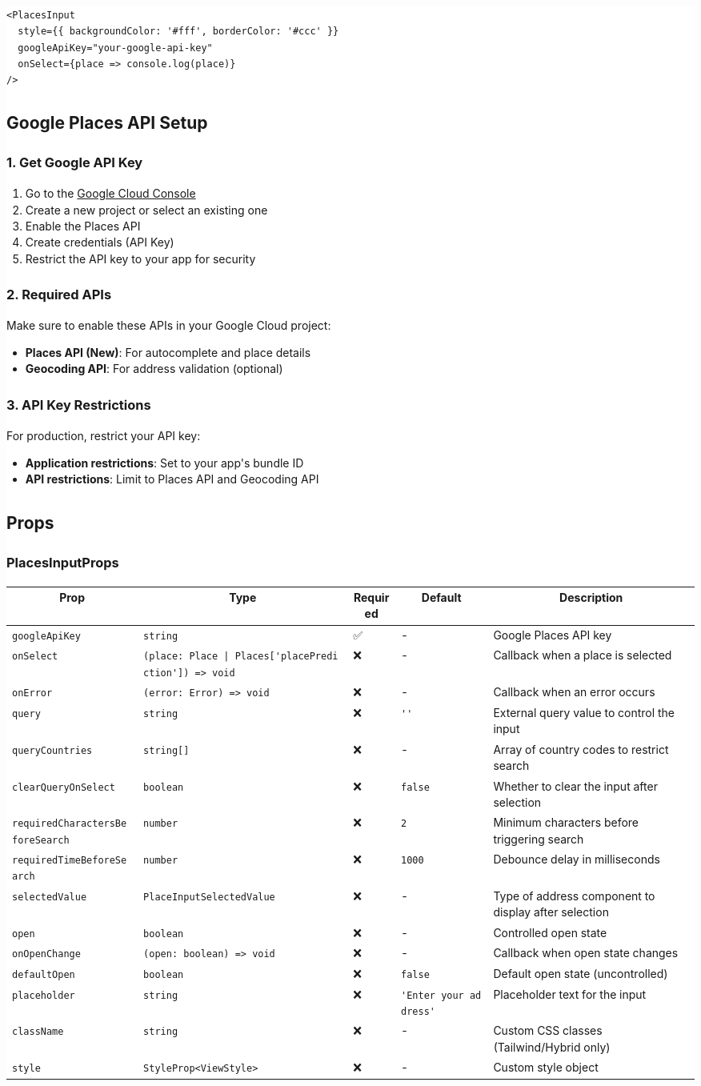 ```tsx
<PlacesInput
  style={{ backgroundColor: '#fff', borderColor: '#ccc' }}
  googleApiKey="your-google-api-key"
  onSelect={place => console.log(place)}
/>
```

## Google Places API Setup

### 1. Get Google API Key

1. Go to the [Google Cloud Console](https://console.cloud.google.com/)
2. Create a new project or select an existing one
3. Enable the Places API
4. Create credentials (API Key)
5. Restrict the API key to your app for security

### 2. Required APIs

Make sure to enable these APIs in your Google Cloud project:

- **Places API (New)**: For autocomplete and place details
- **Geocoding API**: For address validation (optional)

### 3. API Key Restrictions

For production, restrict your API key:

- **Application restrictions**: Set to your app's bundle ID
- **API restrictions**: Limit to Places API and Geocoding API

## Props

### PlacesInputProps

| Prop                             | Type                                                  | Required | Default                | Description                                          |
| -------------------------------- | ----------------------------------------------------- | -------- | ---------------------- | ---------------------------------------------------- |
| `googleApiKey`                   | `string`                                              | ✅       | -                      | Google Places API key                                |
| `onSelect`                       | `(place: Place \| Places['placePrediction']) => void` | ❌       | -                      | Callback when a place is selected                    |
| `onError`                        | `(error: Error) => void`                              | ❌       | -                      | Callback when an error occurs                        |
| `query`                          | `string`                                              | ❌       | `''`                   | External query value to control the input            |
| `queryCountries`                 | `string[]`                                            | ❌       | -                      | Array of country codes to restrict search            |
| `clearQueryOnSelect`             | `boolean`                                             | ❌       | `false`                | Whether to clear the input after selection           |
| `requiredCharactersBeforeSearch` | `number`                                              | ❌       | `2`                    | Minimum characters before triggering search          |
| `requiredTimeBeforeSearch`       | `number`                                              | ❌       | `1000`                 | Debounce delay in milliseconds                       |
| `selectedValue`                  | `PlaceInputSelectedValue`                             | ❌       | -                      | Type of address component to display after selection |
| `open`                           | `boolean`                                             | ❌       | -                      | Controlled open state                                |
| `onOpenChange`                   | `(open: boolean) => void`                             | ❌       | -                      | Callback when open state changes                     |
| `defaultOpen`                    | `boolean`                                             | ❌       | `false`                | Default open state (uncontrolled)                    |
| `placeholder`                    | `string`                                              | ❌       | `'Enter your address'` | Placeholder text for the input                       |
| `className`                      | `string`                                              | ❌       | -                      | Custom CSS classes (Tailwind/Hybrid only)            |
| `style`                          | `StyleProp<ViewStyle>`                                | ❌       | -                      | Custom style object                                  |